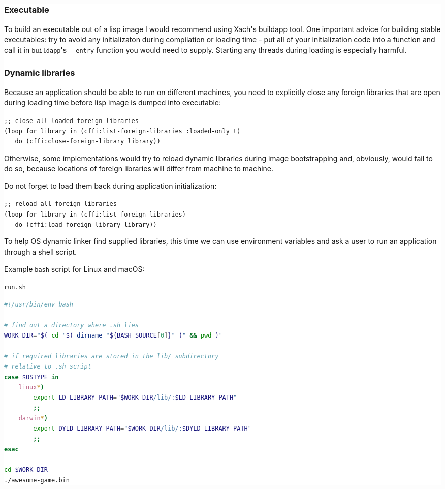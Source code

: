 
### Executable

To build an executable out of a lisp image I would recommend using
Xach's [buildapp](http://www.xach.com/lisp/buildapp/) tool. One important advice for building
stable executables: try to avoid any initializaton during compilation or loading time - put all
of your initialization code into a function and call it in `buildapp`'s `--entry` function you
would need to supply. Starting any threads during loading is especially harmful.


### Dynamic libraries

Because an application should be able to run on different machines, you need to explicitly close
any foreign libraries that are open during loading time before lisp image is dumped into
executable:

``` common_lisp
;; close all loaded foreign libraries
(loop for library in (cffi:list-foreign-libraries :loaded-only t)
   do (cffi:close-foreign-library library))
```

Otherwise, some implementations would try to reload dynamic libraries during image bootstrapping
and, obviously, would fail to do so, because locations of foreign libraries will differ from
machine to machine.

Do not forget to load them back during application initialization:

``` common_lisp
;; reload all foreign libraries
(loop for library in (cffi:list-foreign-libraries)
   do (cffi:load-foreign-library library))
```

To help OS dynamic linker find supplied libraries, this time we can use environment variables
and ask a user to run an application through a shell script.

Example `bash` script for Linux and macOS:

`run.sh`
``` bash
#!/usr/bin/env bash

# find out a directory where .sh lies
WORK_DIR="$( cd "$( dirname "${BASH_SOURCE[0]}" )" && pwd )"

# if required libraries are stored in the lib/ subdirectory
# relative to .sh script
case $OSTYPE in
    linux*)
        export LD_LIBRARY_PATH="$WORK_DIR/lib/:$LD_LIBRARY_PATH"
        ;;
    darwin*)
        export DYLD_LIBRARY_PATH="$WORK_DIR/lib/:$DYLD_LIBRARY_PATH"
        ;;
esac

cd $WORK_DIR
./awesome-game.bin
```


[^1]: Load into process address space. I use open instead of load here to distinguish between
[^2]: Applies to GNU/Linux, Windows and macOS
[^3]: Available in the main Quicklisp distribution